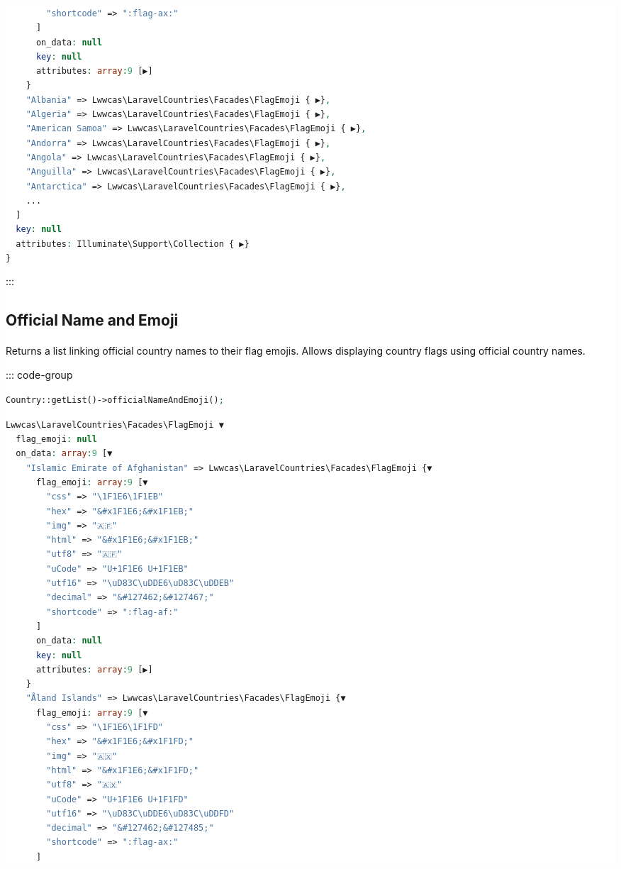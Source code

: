 ```php [Output]
        "shortcode" => ":flag-ax:"
      ]
      on_data: null
      key: null
      attributes: array:9 [▶]
    }
    "Albania" => Lwwcas\LaravelCountries\Facades\FlagEmoji { ▶},
    "Algeria" => Lwwcas\LaravelCountries\Facades\FlagEmoji { ▶},
    "American Samoa" => Lwwcas\LaravelCountries\Facades\FlagEmoji { ▶},
    "Andorra" => Lwwcas\LaravelCountries\Facades\FlagEmoji { ▶},
    "Angola" => Lwwcas\LaravelCountries\Facades\FlagEmoji { ▶},
    "Anguilla" => Lwwcas\LaravelCountries\Facades\FlagEmoji { ▶},
    "Antarctica" => Lwwcas\LaravelCountries\Facades\FlagEmoji { ▶},
    ...
  ]
  key: null
  attributes: Illuminate\Support\Collection { ▶}
}
```

:::

## Official Name and Emoji

Returns a list linking official country names to their flag emojis. Allows displaying country flags using official country names.

::: code-group

```php [Input]
Country::getList()->officialNameAndEmoji();
```

```php [Output]
Lwwcas\LaravelCountries\Facades\FlagEmoji ▼
  flag_emoji: null
  on_data: array:9 [▼
    "Islamic Emirate of Afghanistan" => Lwwcas\LaravelCountries\Facades\FlagEmoji {▼
      flag_emoji: array:9 [▼
        "css" => "\1F1E6\1F1EB"
        "hex" => "&#x1F1E6;&#x1F1EB;"
        "img" => "🇦🇫"
        "html" => "&#x1F1E6;&#x1F1EB;"
        "utf8" => "🇦🇫"
        "uCode" => "U+1F1E6 U+1F1EB"
        "utf16" => "\uD83C\uDDE6\uD83C\uDDEB"
        "decimal" => "&#127462;&#127467;"
        "shortcode" => ":flag-af:"
      ]
      on_data: null
      key: null
      attributes: array:9 [▶]
    }
    "Åland Islands" => Lwwcas\LaravelCountries\Facades\FlagEmoji {▼
      flag_emoji: array:9 [▼
        "css" => "\1F1E6\1F1FD"
        "hex" => "&#x1F1E6;&#x1F1FD;"
        "img" => "🇦🇽"
        "html" => "&#x1F1E6;&#x1F1FD;"
        "utf8" => "🇦🇽"
        "uCode" => "U+1F1E6 U+1F1FD"
        "utf16" => "\uD83C\uDDE6\uD83C\uDDFD"
        "decimal" => "&#127462;&#127485;"
        "shortcode" => ":flag-ax:"
      ]
```